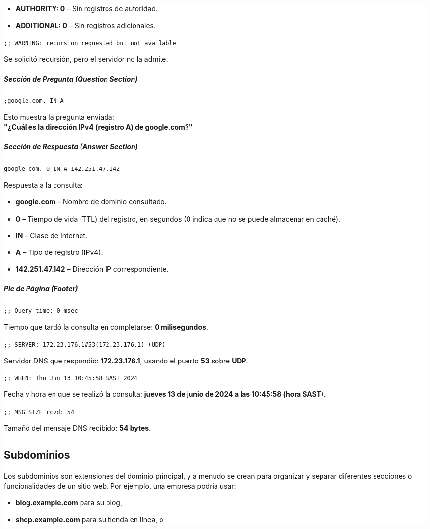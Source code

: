 - **AUTHORITY: 0** – Sin registros de autoridad.
    
- **ADDITIONAL: 0** – Sin registros adicionales.
    

`;; WARNING: recursion requested but not available`

Se solicitó recursión, pero el servidor no la admite.

##### **Sección de Pregunta (Question Section)**

`;google.com. IN A`

Esto muestra la pregunta enviada:  
**"¿Cuál es la dirección IPv4 (registro A) de google.com?"**

##### **Sección de Respuesta (Answer Section)**

`google.com. 0 IN A 142.251.47.142`

Respuesta a la consulta:

- **google.com** – Nombre de dominio consultado.
    
- **0** – Tiempo de vida (TTL) del registro, en segundos (0 indica que no se puede almacenar en caché).
    
- **IN** – Clase de Internet.
    
- **A** – Tipo de registro (IPv4).
    
- **142.251.47.142** – Dirección IP correspondiente.


##### **Pie de Página (Footer)**

`;; Query time: 0 msec`

Tiempo que tardó la consulta en completarse: **0 milisegundos**.

`;; SERVER: 172.23.176.1#53(172.23.176.1) (UDP)`

Servidor DNS que respondió: **172.23.176.1**, usando el puerto **53** sobre **UDP**.

`;; WHEN: Thu Jun 13 10:45:58 SAST 2024`

Fecha y hora en que se realizó la consulta: **jueves 13 de junio de 2024 a las 10:45:58 (hora SAST)**.

`;; MSG SIZE rcvd: 54`

Tamaño del mensaje DNS recibido: **54 bytes**.


## Subdominios

Los subdominios son extensiones del dominio principal, y a menudo se crean para organizar y separar diferentes secciones o funcionalidades de un sitio web. Por ejemplo, una empresa podría usar:

- **blog.example.com** para su blog,
    
- **shop.example.com** para su tienda en línea, o
    